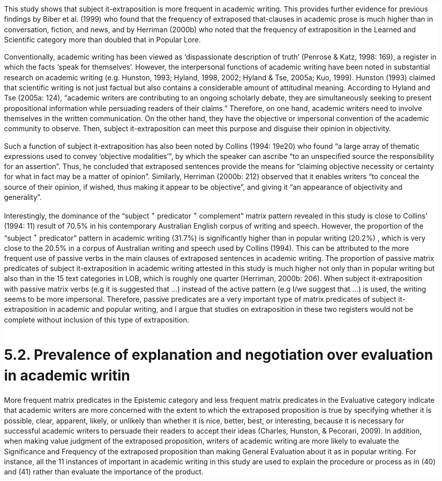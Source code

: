 This study shows that subject it-extraposition is more frequent in academic writing. This provides further evidence for previous findings by Biber et al. (1999) who found that the frequency of extraposed that-clauses in academic prose is much higher than in conversation, fiction, and news, and by Herriman (2000b) who noted that the frequency of extraposition in the Learned and Scientific category more than doubled that in Popular Lore.

Conventionally, academic writing has been viewed as ‘dispassionate description of truth’ (Penrose & Katz, 1998: 169), a register in which the facts ‘speak for themselves’. However, the interpersonal functions of academic writing have been noted in substantial research on academic writing (e.g. Hunston, 1993; Hyland, 1998, 2002; Hyland & Tse, 2005a; Kuo, 1999). Hunston (1993) claimed that scientific writing is not just factual but also contains a considerable amount of attitudinal meaning. According to Hyland and Tse (2005a: 124), “academic writers are contributing to an ongoing scholarly debate, they are simultaneously seeking to present propositional information while persuading readers of their claims.” Therefore, on one hand, academic writers need to involve themselves in the written communication. On the other hand, they have the objective or impersonal convention of the academic community to observe. Then, subject it-extraposition can meet this purpose and disguise their opinion in objectivity.

Such a function of subject it-extraposition has also been noted by Collins (1994: 19e20) who found “a large array of thematic expressions used to convey ‘objective modalities’”, by which the speaker can ascribe “to an unspecified source the responsibility for an assertion”. Thus, he concluded that extraposed sentences provide the means for “claiming objective necessity or certainty for what in fact may be a matter of opinion”. Similarly, Herriman (2000b: 212) observed that it enables writers “to conceal the source of their opinion, if wished, thus making it appear to be objective”, and giving it “an appearance of objectivity and generality”.

Interestingly, the dominance of the “subject $^ +$ predicator $^ +$ complement” matrix pattern revealed in this study is close to Collins' (1994: 11) result of $7 0 . 5 \%$ in his contemporary Australian English corpus of writing and speech. However, the proportion of the “subject $^ +$ predicator” pattern in academic writing $( 3 1 . 7 \% )$ is significantly higher than in popular writing $( 2 0 . 2 \% )$ , which is very close to the $2 0 . 5 \%$ in a corpus of Australian writing and speech used by Collins (1994). This can be attributed to the more frequent use of passive verbs in the main clauses of extraposed sentences in academic writing. The proportion of passive matrix predicates of subject it-extraposition in academic writing attested in this study is much higher not only than in popular writing but also than in the 15 text categories in LOB, which is roughly one quarter (Herriman, 2000b: 206). When subject it-extraposition with passive matrix verbs (e.g it is suggested that …) instead of the active pattern (e.g I/we suggest that …) is used, the writing seems to be more impersonal. Therefore, passive predicates are a very important type of matrix predicates of subject it-extraposition in academic and popular writing, and I argue that studies on extraposition in these two registers would not be complete without inclusion of this type of extraposition.

# 5.2. Prevalence of explanation and negotiation over evaluation in academic writin

More frequent matrix predicates in the Epistemic category and less frequent matrix predicates in the Evaluative category indicate that academic writers are more concerned with the extent to which the extraposed proposition is true by specifying whether it is possible, clear, apparent, likely, or unlikely than whether it is nice, better, best, or interesting, because it is necessary for successful academic writers to persuade their readers to accept their ideas (Charles, Hunston, & Pecorari, 2009). In addition, when making value judgment of the extraposed proposition, writers of academic writing are more likely to evaluate the Significance and Frequency of the extraposed proposition than making General Evaluation about it as in popular writing. For instance, all the 11 instances of important in academic writing in this study are used to explain the procedure or process as in (40) and (41) rather than evaluate the importance of the product.

